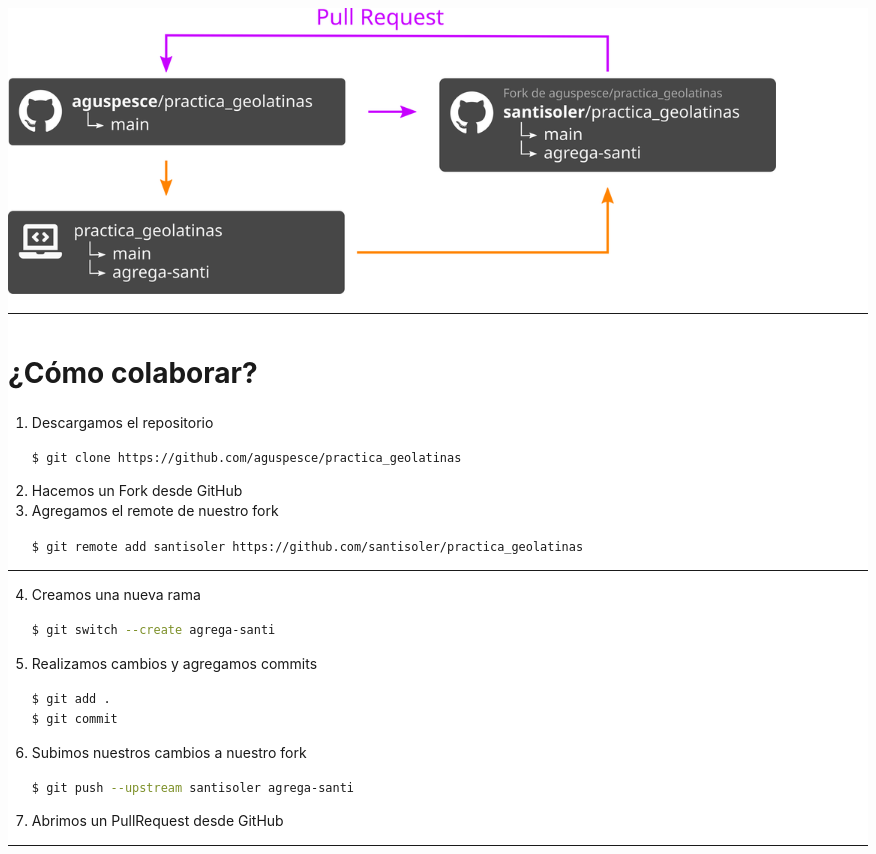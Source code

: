 <img class="fragment current-visible" src="images/contribute-github-6.svg" style="width: 80vw">
</div>

---

# ¿Cómo colaborar?

1. Descargamos el repositorio
    ```bash
    $ git clone https://github.com/aguspesce/practica_geolatinas
    ```
2. Hacemos un Fork desde GitHub
3. Agregamos el remote de nuestro fork
    ```bash
    $ git remote add santisoler https://github.com/santisoler/practica_geolatinas
    ```

----

4. Creamos una nueva rama
    ```bash
    $ git switch --create agrega-santi
    ```
5. Realizamos cambios y agregamos commits
    ```bash
    $ git add .
    $ git commit
    ```
6. Subimos nuestros cambios a nuestro fork
    ```bash
    $ git push --upstream santisoler agrega-santi
    ```
7. Abrimos un PullRequest desde GitHub

---
